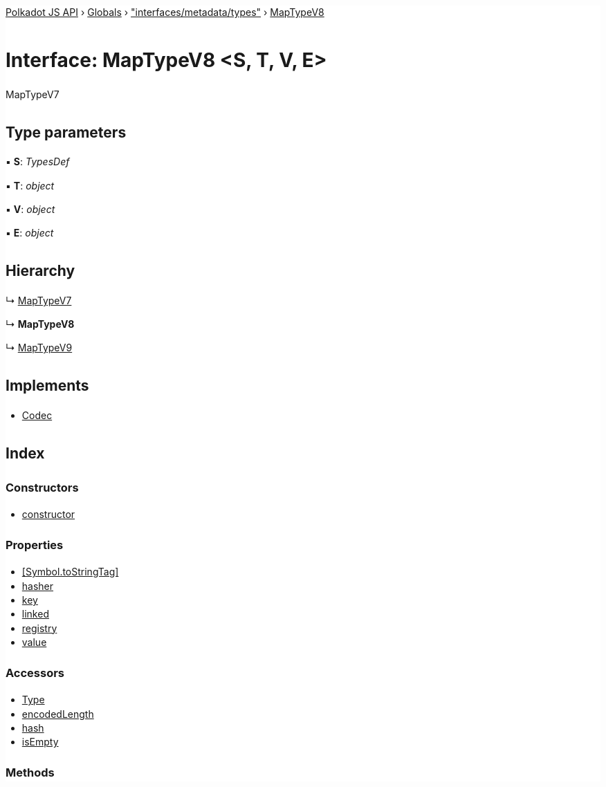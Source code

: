 [Polkadot JS API](../README.md) › [Globals](../globals.md) › ["interfaces/metadata/types"](../modules/_interfaces_metadata_types_.md) › [MapTypeV8](_interfaces_metadata_types_.maptypev8.md)

# Interface: MapTypeV8 <**S, T, V, E**>

MapTypeV7

## Type parameters

▪ **S**: *TypesDef*

▪ **T**: *object*

▪ **V**: *object*

▪ **E**: *object*

## Hierarchy

  ↳ [MapTypeV7](_interfaces_metadata_types_.maptypev7.md)

  ↳ **MapTypeV8**

  ↳ [MapTypeV9](_interfaces_metadata_types_.maptypev9.md)

## Implements

* [Codec](_types_.codec.md)

## Index

### Constructors

* [constructor](_interfaces_metadata_types_.maptypev8.md#constructor)

### Properties

* [[Symbol.toStringTag]](_interfaces_metadata_types_.maptypev8.md#[symbol.tostringtag])
* [hasher](_interfaces_metadata_types_.maptypev8.md#hasher)
* [key](_interfaces_metadata_types_.maptypev8.md#key)
* [linked](_interfaces_metadata_types_.maptypev8.md#linked)
* [registry](_interfaces_metadata_types_.maptypev8.md#registry)
* [value](_interfaces_metadata_types_.maptypev8.md#value)

### Accessors

* [Type](_interfaces_metadata_types_.maptypev8.md#type)
* [encodedLength](_interfaces_metadata_types_.maptypev8.md#encodedlength)
* [hash](_interfaces_metadata_types_.maptypev8.md#hash)
* [isEmpty](_interfaces_metadata_types_.maptypev8.md#isempty)

### Methods
